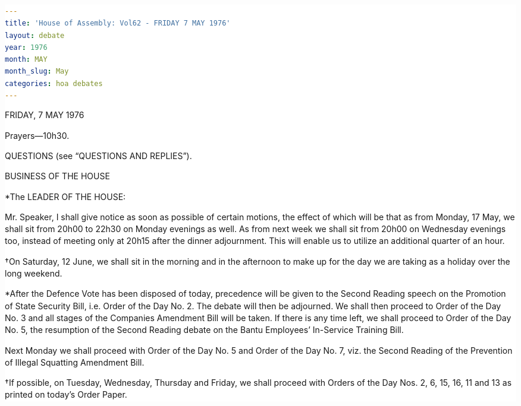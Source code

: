 ```yaml
---
title: 'House of Assembly: Vol62 - FRIDAY 7 MAY 1976'
layout: debate
year: 1976
month: MAY
month_slug: May
categories: hoa debates
---
```


<debateSection name="#opening">

<heading>FRIDAY, 7 MAY 1976</heading>

<prayers>

<narrative>Prayers&#x2014;<recordedTime time="1976-05-07T10:30:00">10h30</recordedTime>.</narrative>

</prayers>

<debateSection name="#questions">

<heading>QUESTIONS (see &#x201C;QUESTIONS AND REPLIES&#x201D;).</heading>

</debateSection>

<debateSection name="#business_of_the_house">

<heading>BUSINESS OF THE HOUSE</heading>

<speech by="#leader_of_the_house">

<from>*The <person refersTo="hansard_za">LEADER OF THE HOUSE</person>:</from>

<p>Mr. Speaker, I shall give notice as soon as possible of certain motions, the effect of which will be that as from Monday, 17 May, we shall sit from 20h00 to 22h30 on Monday evenings as well. As from next week we shall sit from 20h00 on Wednesday evenings too, instead of meeting only at 20h15 after the dinner adjournment. This will enable us to utilize an additional quarter of an hour.</p>

<p>&#x2020;On Saturday, 12 June, we shall sit in the morning and in the afternoon to make up for the day we are taking as a holiday over the long weekend.</p>

<p>*After the Defence Vote has been disposed of today, precedence will be given to the Second Reading speech on the Promotion of State Security Bill, i.e. Order of the Day No. 2. The debate will then be adjourned. We shall then proceed to Order of the Day No. 3 and all stages of the Companies Amendment Bill will be taken. If there is any time left, we shall proceed to Order of the Day No. 5, the resumption of the Second Reading debate on the Bantu Employees&#x2019; In-Service Training Bill.</p>

<p>Next Monday we shall proceed with Order of the Day No. 5 and Order of the Day No. 7, viz. the Second Reading of the Prevention of Illegal Squatting Amendment Bill.</p>

<p>&#x2020;If possible, on Tuesday, Wednesday, Thursday and Friday, we shall proceed with Orders of the Day Nos. 2, 6, 15, 16, 11 and 13 as printed on today&#x2019;s Order Paper.</p>

</speech>

</debateSection>
